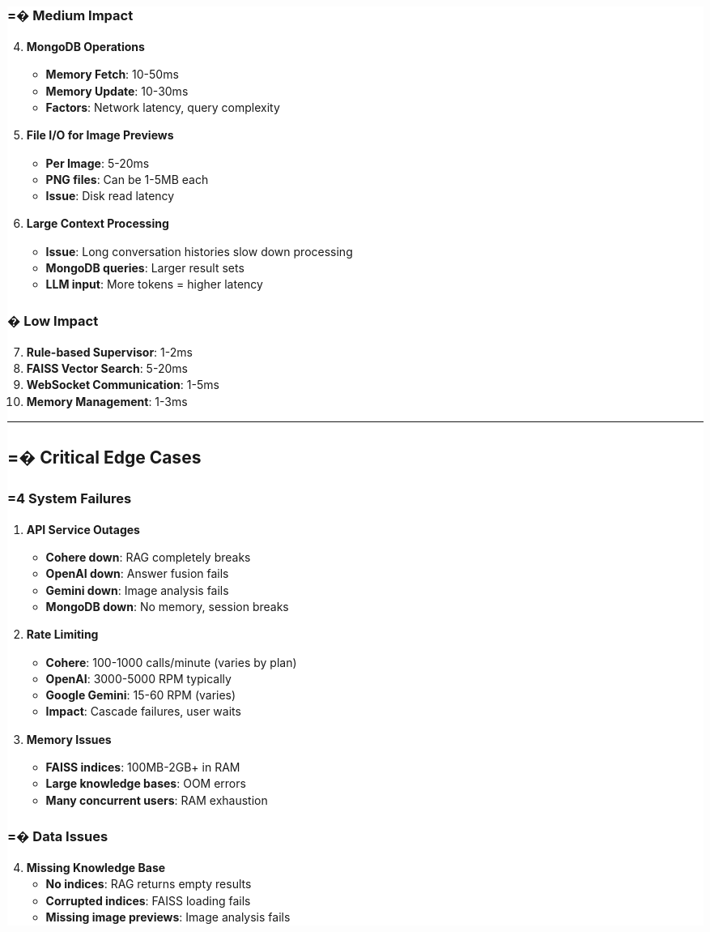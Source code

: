 ### **=� Medium Impact**

4. **MongoDB Operations** 
   - **Memory Fetch**: 10-50ms
   - **Memory Update**: 10-30ms
   - **Factors**: Network latency, query complexity
   
5. **File I/O for Image Previews**
   - **Per Image**: 5-20ms
   - **PNG files**: Can be 1-5MB each
   - **Issue**: Disk read latency

6. **Large Context Processing**
   - **Issue**: Long conversation histories slow down processing
   - **MongoDB queries**: Larger result sets
   - **LLM input**: More tokens = higher latency

### **� Low Impact**

7. **Rule-based Supervisor**: 1-2ms
8. **FAISS Vector Search**: 5-20ms  
9. **WebSocket Communication**: 1-5ms
10. **Memory Management**: 1-3ms

---

## **=� Critical Edge Cases**

### **=4 System Failures**

1. **API Service Outages**
   - **Cohere down**: RAG completely breaks
   - **OpenAI down**: Answer fusion fails
   - **Gemini down**: Image analysis fails
   - **MongoDB down**: No memory, session breaks

2. **Rate Limiting**
   - **Cohere**: 100-1000 calls/minute (varies by plan)
   - **OpenAI**: 3000-5000 RPM typically
   - **Google Gemini**: 15-60 RPM (varies)
   - **Impact**: Cascade failures, user waits

3. **Memory Issues**
   - **FAISS indices**: 100MB-2GB+ in RAM
   - **Large knowledge bases**: OOM errors
   - **Many concurrent users**: RAM exhaustion

### **=� Data Issues**

4. **Missing Knowledge Base**
   - **No indices**: RAG returns empty results
   - **Corrupted indices**: FAISS loading fails
   - **Missing image previews**: Image analysis fails
